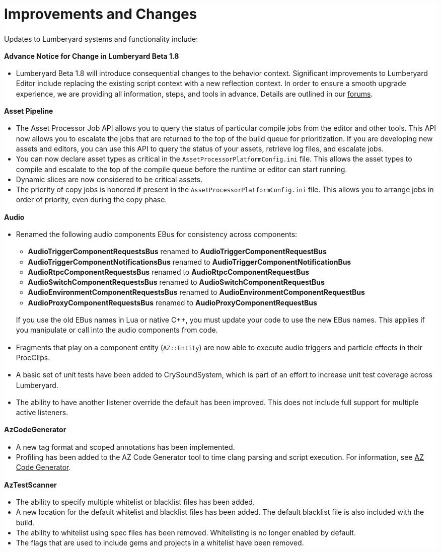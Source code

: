 # Improvements and Changes<a name="lumberyard-v1.7-changes"></a>

Updates to Lumberyard systems and functionality include:

**Advance Notice for Change in Lumberyard Beta 1.8**
+ Lumberyard Beta 1.8 will introduce consequential changes to the behavior context. Significant improvements to Lumberyard Editor include replacing the existing script context with a new reflection context. In order to ensure a smooth upgrade experience, we are providing all information, steps, and tools in advance. Details are outlined in our [forums](https://forums.awsgametech.com/).

**Asset Pipeline**
+ The Asset Processor Job API allows you to query the status of particular compile jobs from the editor and other tools. This API now allows you to escalate the jobs that are returned to the top of the build queue for prioritization. If you are developing new assets and editors, you can use this API to query the status of your assets, retrieve log files, and escalate jobs.
+ You can now declare asset types as critical in the `AssetProcessorPlatformConfig.ini` file. This allows the asset types to compile and escalate to the top of the compile queue before the runtime or editor can start running.
+ Dynamic slices are now considered to be critical assets.
+ The priority of copy jobs is honored if present in the `AssetProcessorPlatformConfig.ini` file. This allows you to arrange jobs in order of priority, even during the copy phase.

**Audio**
+ Renamed the following audio components EBus for consistency across components:
  + **AudioTriggerComponentRequestsBus** renamed to **AudioTriggerComponentRequestBus**
  + **AudioTriggerComponentNotificationsBus** renamed to **AudioTriggerComponentNotificationBus**
  + **AudioRtpcComponentRequestsBus** renamed to **AudioRtpcComponentRequestBus**
  + **AudioSwitchComponentRequestsBus** renamed to **AudioSwitchComponentRequestBus**
  + **AudioEnvironmentComponentRequestsBus** renamed to **AudioEnvironmentComponentRequestBus**
  + **AudioProxyComponentRequestsBus** renamed to **AudioProxyComponentRequestBus**

  If you use the old EBus names in Lua or native C++, you must update your code to use the new EBus names. This applies if you manipulate or call into the audio components from code.
+ Fragments that play on a component entity (`AZ::Entity`) are now able to execute audio triggers and particle effects in their ProcClips.
+ A basic set of unit tests have been added to CrySoundSystem, which is part of an effort to increase unit test coverage across Lumberyard.
+ The ability to have another listener override the default has been improved. This does not include full support for multiple active listeners.

**AzCodeGenerator**
+ A new tag format and scoped annotations has been implemented.
+ Profiling has been added to the AZ Code Generator tool to time clang parsing and script execution. For information, see [AZ Code Generator](https://docs.aws.amazon.com/lumberyard/latest/userguide/az-code-gen-intro.html).

**AzTestScanner**
+ The ability to specify multiple whitelist or blacklist files has been added.
+ A new location for the default whitelist and blacklist files has been added. The default blacklist file is also included with the build.
+ The ability to whitelist using spec files has been removed. Whitelisting is no longer enabled by default.
+ The flags that are used to include gems and projects in a whitelist have been removed.
